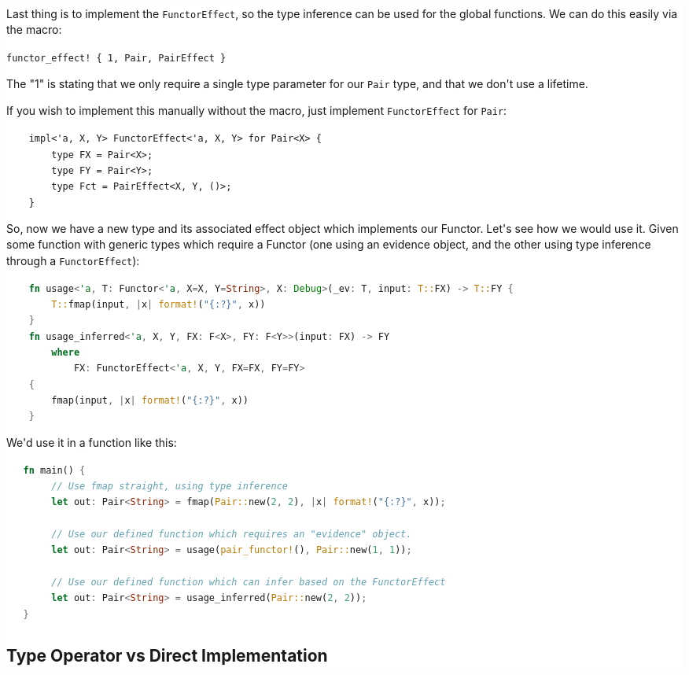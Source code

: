 Last thing is to implement the `FunctorEffect`, so the type inference can be used for the global functions.
We can do this easily via the macro:

```
functor_effect! { 1, Pair, PairEffect }
```

The "1" is stating that we only require a single type parameter for our `Pair` type, and that we don't
use a lifetime.

If you wish to implement this manually without the macro, just implement `FunctorEffect` for `Pair`:

```
    impl<'a, X, Y> FunctorEffect<'a, X, Y> for Pair<X> {
        type FX = Pair<X>;
        type FY = Pair<Y>;
        type Fct = PairEffect<X, Y, ()>;
    }
```

So, now we have a new type and its associated effect object which implements our Functor.  Let's see how 
we would use it.  Given some function with generic types which require a Functor (one using an evidence object, 
and the other using type inference through a `FunctorEffect`):

```rust
    fn usage<'a, T: Functor<'a, X=X, Y=String>, X: Debug>(_ev: T, input: T::FX) -> T::FY {
        T::fmap(input, |x| format!("{:?}", x))
    }
    fn usage_inferred<'a, X, Y, FX: F<X>, FY: F<Y>>(input: FX) -> FY 
        where
            FX: FunctorEffect<'a, X, Y, FX=FX, FY=FY> 
    {
        fmap(input, |x| format!("{:?}", x))
    }
```

We'd use it in a function like this:
```rust
   fn main() {
        // Use fmap straight, using type inference
        let out: Pair<String> = fmap(Pair::new(2, 2), |x| format!("{:?}", x));

        // Use our defined function which requires an "evidence" object.
        let out: Pair<String> = usage(pair_functor!(), Pair::new(1, 1));

        // Use our defined function which can infer based on the FunctorEffect
        let out: Pair<String> = usage_inferred(Pair::new(2, 2));
   }
```

## Type Operator vs Direct Implementation
